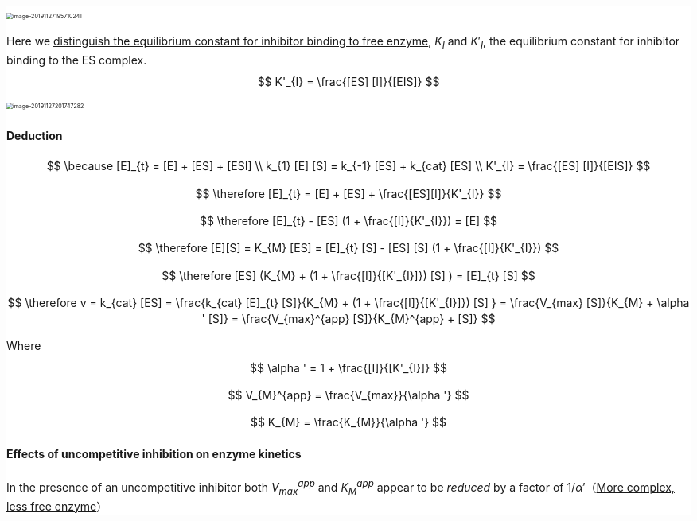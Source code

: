 <img src="https://20190531-1259353497.cos.ap-guangzhou.myqcloud.com/image-20191127195710241.png" alt="image-20191127195710241" style="zoom: 50%;" />

Here we <u>distinguish the equilibrium constant for inhibitor binding to free enzyme</u>, $K_{I} \text{ and } K'_{I}$, the equilibrium constant for inhibitor binding to the ES complex.
$$
K'_{I} = \frac{[ES] [I]}{[EIS]}
$$
<img src="https://20190531-1259353497.cos.ap-guangzhou.myqcloud.com/image-20191127201747282.png" alt="image-20191127201747282" style="zoom:50%;" />

#### Deduction

$$
\because [E]_{t} = [E] + [ES] + [ESI] \\ 
k_{1} [E] [S] = k_{-1} [ES] + k_{cat} [ES] \\
K'_{I} = \frac{[ES] [I]}{[EIS]}
$$

$$
\therefore [E]_{t} = [E] + [ES] + \frac{[ES][I]}{K'_{I}}
$$

$$
\therefore [E]_{t} - [ES] (1 + \frac{[I]}{K'_{I}}) = [E]
$$

$$
\therefore [E][S] = K_{M} [ES] = [E]_{t} [S] - [ES] [S] (1 + \frac{[I]}{K'_{I}})
$$

$$
\therefore [ES] (K_{M} + (1 + \frac{[I]}{[K'_{I}]}) [S] ) = [E]_{t} [S]
$$

$$
\therefore v = k_{cat} [ES] = \frac{k_{cat} [E]_{t} [S]}{K_{M} + (1 + \frac{[I]}{[K'_{I}]}) [S] } = \frac{V_{max} [S]}{K_{M} + \alpha ' [S]} = \frac{V_{max}^{app} [S]}{K_{M}^{app} + [S]}
$$

Where 
$$
\alpha ' = 1 + \frac{[I]}{[K'_{I}]}
$$

$$
V_{M}^{app} = \frac{V_{max}}{\alpha '}
$$

$$
K_{M} = \frac{K_{M}}{\alpha '}
$$

#### Effects of uncompetitive inhibition on enzyme kinetics

In the presence of an uncompetitive inhibitor both $V_{max}^{app}$ and $K_{M}^{app}$ appear to be *reduced* by a factor of $1/\alpha '$（<u>More complex, less free enzyme</u>）

